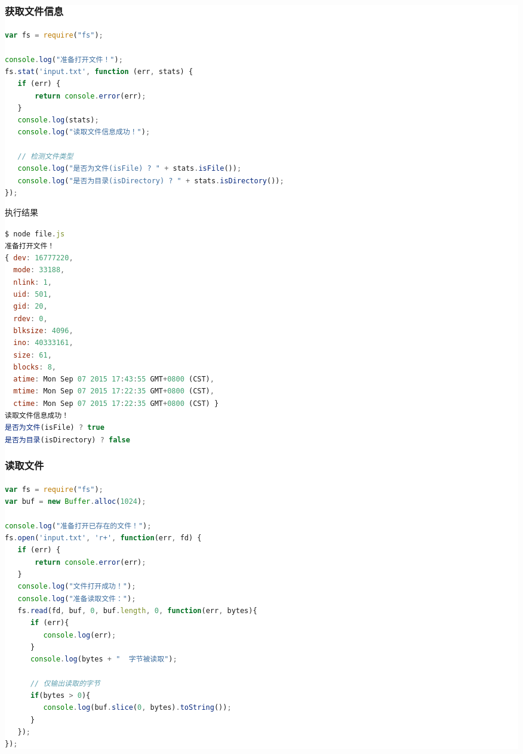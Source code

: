 ### 获取文件信息
```javascript
var fs = require("fs");

console.log("准备打开文件！");
fs.stat('input.txt', function (err, stats) {
   if (err) {
       return console.error(err);
   }
   console.log(stats);
   console.log("读取文件信息成功！");
   
   // 检测文件类型
   console.log("是否为文件(isFile) ? " + stats.isFile());
   console.log("是否为目录(isDirectory) ? " + stats.isDirectory());    
});
```

执行结果
```javascript
$ node file.js 
准备打开文件！
{ dev: 16777220,
  mode: 33188,
  nlink: 1,
  uid: 501,
  gid: 20,
  rdev: 0,
  blksize: 4096,
  ino: 40333161,
  size: 61,
  blocks: 8,
  atime: Mon Sep 07 2015 17:43:55 GMT+0800 (CST),
  mtime: Mon Sep 07 2015 17:22:35 GMT+0800 (CST),
  ctime: Mon Sep 07 2015 17:22:35 GMT+0800 (CST) }
读取文件信息成功！
是否为文件(isFile) ? true
是否为目录(isDirectory) ? false
```
### 读取文件
```javascript
var fs = require("fs");
var buf = new Buffer.alloc(1024);

console.log("准备打开已存在的文件！");
fs.open('input.txt', 'r+', function(err, fd) {
   if (err) {
       return console.error(err);
   }
   console.log("文件打开成功！");
   console.log("准备读取文件：");
   fs.read(fd, buf, 0, buf.length, 0, function(err, bytes){
      if (err){
         console.log(err);
      }
      console.log(bytes + "  字节被读取");
      
      // 仅输出读取的字节
      if(bytes > 0){
         console.log(buf.slice(0, bytes).toString());
      }
   });
});
```